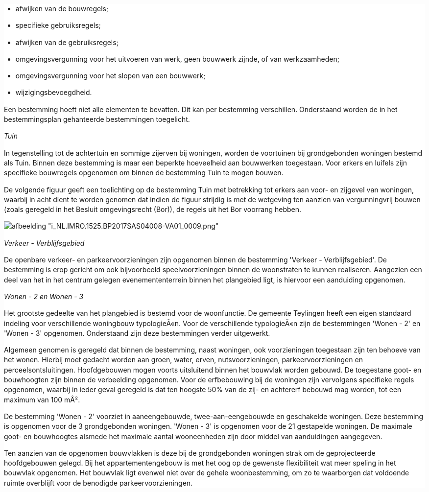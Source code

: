 * afwijken van de bouwregels;

* specifieke gebruiksregels;

* afwijken van de gebruiksregels;

* omgevingsvergunning voor het uitvoeren van werk, geen bouwwerk zijnde, of van werkzaamheden;

* omgevingsvergunning voor het slopen van een bouwwerk;

* wijzigingsbevoegdheid.

Een bestemming hoeft niet alle elementen te bevatten. Dit kan per bestemming verschillen. Onderstaand worden de in het bestemmingsplan gehanteerde bestemmingen toegelicht.

*Tuin*

In tegenstelling tot de achtertuin en sommige zijerven bij woningen, worden de voortuinen bij grondgebonden woningen bestemd als Tuin. Binnen deze bestemming is maar een beperkte hoeveelheid aan bouwwerken toegestaan. Voor erkers en luifels zijn specifieke bouwregels opgenomen om binnen de bestemming Tuin te mogen bouwen.

De volgende figuur geeft een toelichting op de bestemming Tuin met betrekking tot erkers aan voor\- en zijgevel van woningen, waarbij in acht dient te worden genomen dat indien de figuur strijdig is met de wetgeving ten aanzien van vergunningvrij bouwen (zoals geregeld in het Besluit omgevingsrecht (Bor)), de regels uit het Bor voorrang hebben.

![afbeelding "i_NL.IMRO.1525.BP2017SAS04008-VA01_0009.png"](i_NL.IMRO.1525.BP2017SAS04008-VA01_0009.png)

*Verkeer \- Verblijfsgebied*

De openbare verkeer\- en parkeervoorzieningen zijn opgenomen binnen de bestemming 'Verkeer \- Verblijfsgebied'. De bestemming is erop gericht om ook bijvoorbeeld speelvoorzieningen binnen de woonstraten te kunnen realiseren. Aangezien een deel van het in het centrum gelegen evenemententerrein binnen het plangebied ligt, is hiervoor een aanduiding opgenomen.

*Wonen \- 2 en Wonen \- 3*

Het grootste gedeelte van het plangebied is bestemd voor de woonfunctie. De gemeente Teylingen heeft een eigen standaard indeling voor verschillende woningbouw typologieÃ«n. Voor de verschillende typologieÃ«n zijn de bestemmingen 'Wonen \- 2' en 'Wonen \- 3' opgenomen. Onderstaand zijn deze bestemmingen verder uitgewerkt.

Algemeen genomen is geregeld dat binnen de bestemming, naast woningen, ook voorzieningen toegestaan zijn ten behoeve van het wonen. Hierbij moet gedacht worden aan groen, water, erven, nutsvoorzieningen, parkeervoorzieningen en perceelsontsluitingen. Hoofdgebouwen mogen voorts uitsluitend binnen het bouwvlak worden gebouwd. De toegestane goot\- en bouwhoogten zijn binnen de verbeelding opgenomen. Voor de erfbebouwing bij de woningen zijn vervolgens specifieke regels opgenomen, waarbij in ieder geval geregeld is dat ten hoogste 50% van de zij\- en achtererf bebouwd mag worden, tot een maximum van 100 mÂ².

De bestemming 'Wonen \- 2' voorziet in aaneengebouwde, twee\-aan\-eengebouwde en geschakelde woningen. Deze bestemming is opgenomen voor de 3 grondgebonden woningen. 'Wonen \- 3' is opgenomen voor de 21 gestapelde woningen. De maximale goot\- en bouwhoogtes alsmede het maximale aantal wooneenheden zijn door middel van aanduidingen aangegeven.

Ten aanzien van de opgenomen bouwvlakken is deze bij de grondgebonden woningen strak om de geprojecteerde hoofdgebouwen gelegd. Bij het appartementengebouw is met het oog op de gewenste flexibiliteit wat meer speling in het bouwvlak opgenomen. Het bouwvlak ligt evenwel niet over de gehele woonbestemming, om zo te waarborgen dat voldoende ruimte overblijft voor de benodigde parkeervoorzieningen.
